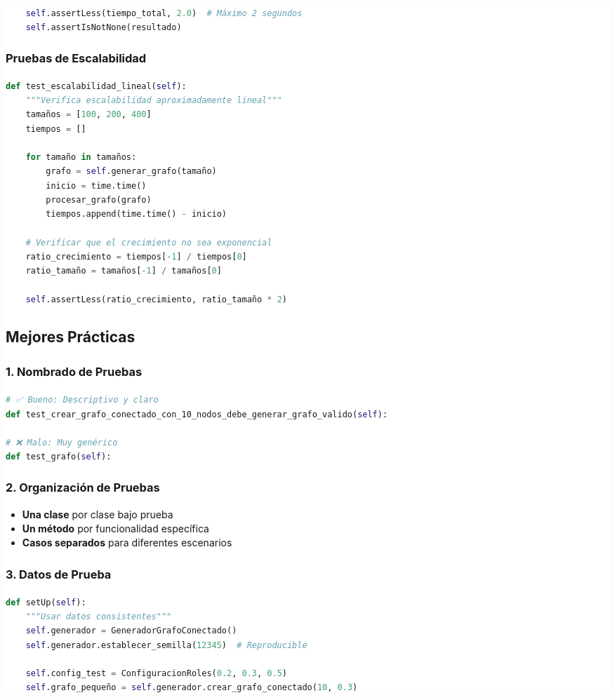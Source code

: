```python
    self.assertLess(tiempo_total, 2.0)  # Máximo 2 segundos
    self.assertIsNotNone(resultado)
```

### Pruebas de Escalabilidad

```python
def test_escalabilidad_lineal(self):
    """Verifica escalabilidad aproximadamente lineal"""
    tamaños = [100, 200, 400]
    tiempos = []
    
    for tamaño in tamaños:
        grafo = self.generar_grafo(tamaño)
        inicio = time.time()
        procesar_grafo(grafo)
        tiempos.append(time.time() - inicio)
    
    # Verificar que el crecimiento no sea exponencial
    ratio_crecimiento = tiempos[-1] / tiempos[0]
    ratio_tamaño = tamaños[-1] / tamaños[0]
    
    self.assertLess(ratio_crecimiento, ratio_tamaño * 2)
```

## Mejores Prácticas

### 1. Nombrado de Pruebas

```python
# ✅ Bueno: Descriptivo y claro
def test_crear_grafo_conectado_con_10_nodos_debe_generar_grafo_valido(self):

# ❌ Malo: Muy genérico
def test_grafo(self):
```

### 2. Organización de Pruebas

- **Una clase** por clase bajo prueba
- **Un método** por funcionalidad específica
- **Casos separados** para diferentes escenarios

### 3. Datos de Prueba

```python
def setUp(self):
    """Usar datos consistentes"""
    self.generador = GeneradorGrafoConectado()
    self.generador.establecer_semilla(12345)  # Reproducible
    
    self.config_test = ConfiguracionRoles(0.2, 0.3, 0.5)
    self.grafo_pequeño = self.generador.crear_grafo_conectado(10, 0.3)
```

